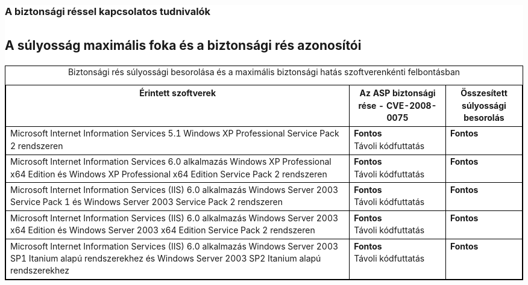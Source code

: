 ### A biztonsági réssel kapcsolatos tudnivalók

A súlyosság maximális foka és a biztonsági rés azonosítói
---------------------------------------------------------


<p></p>
<table style="border:1px solid black;">
<caption>Biztonsági rés súlyossági besorolása és a maximális biztonsági hatás szoftverenkénti felbontásban</caption>
<thead>
<tr class="header">
<th style="border:1px solid black;" >Érintett szoftverek</th>
<th style="border:1px solid black;" >Az ASP biztonsági rése - CVE-2008-0075</th>
<th style="border:1px solid black;" >Összesített súlyossági besorolás</th>
</tr>
</thead>
<tbody>
<tr class="odd">
<td style="border:1px solid black;">Microsoft Internet Information Services 5.1 Windows XP Professional Service Pack 2 rendszeren</td>
<td style="border:1px solid black;"><strong>Fontos </strong><br />
Távoli kódfuttatás</td>
<td style="border:1px solid black;"><strong>Fontos</strong></td>
</tr>
<tr class="even">
<td style="border:1px solid black;">Microsoft Internet Information Services 6.0 alkalmazás Windows XP Professional x64 Edition és Windows XP Professional x64 Edition Service Pack 2 rendszeren</td>
<td style="border:1px solid black;"><strong>Fontos </strong><br />
Távoli kódfuttatás</td>
<td style="border:1px solid black;"><strong>Fontos</strong></td>
</tr>
<tr class="odd">
<td style="border:1px solid black;">Microsoft Internet Information Services (IIS) 6.0 alkalmazás Windows Server 2003 Service Pack 1 és Windows Server 2003 Service Pack 2 rendszeren</td>
<td style="border:1px solid black;"><strong>Fontos </strong><br />
Távoli kódfuttatás</td>
<td style="border:1px solid black;"><strong>Fontos</strong></td>
</tr>
<tr class="even">
<td style="border:1px solid black;">Microsoft Internet Information Services (IIS) 6.0 alkalmazás Windows Server 2003 x64 Edition és Windows Server 2003 x64 Edition Service Pack 2 rendszeren</td>
<td style="border:1px solid black;"><strong>Fontos </strong><br />
Távoli kódfuttatás</td>
<td style="border:1px solid black;"><strong>Fontos</strong></td>
</tr>
<tr class="odd">
<td style="border:1px solid black;">Microsoft Internet Information Services (IIS) 6.0 alkalmazás Windows Server 2003 SP1 Itanium alapú rendszerekhez és Windows Server 2003 SP2 Itanium alapú rendszerekhez</td>
<td style="border:1px solid black;"><strong>Fontos </strong><br />
Távoli kódfuttatás</td>
<td style="border:1px solid black;"><strong>Fontos</strong></td>
</tr>
</tbody>
</table>
  